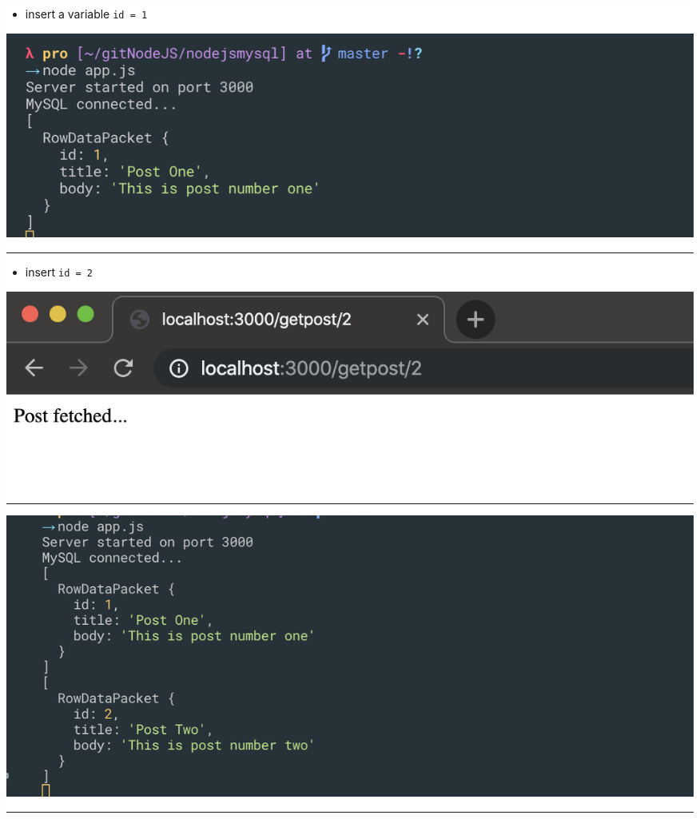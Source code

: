 - insert a variable `id = 1`

![](img/2019-10-28-10-49-50.png)

---

- insert `id = 2`

![](img/2019-10-28-10-50-26.png)

---

![](img/2019-10-28-10-50-35.png)

---